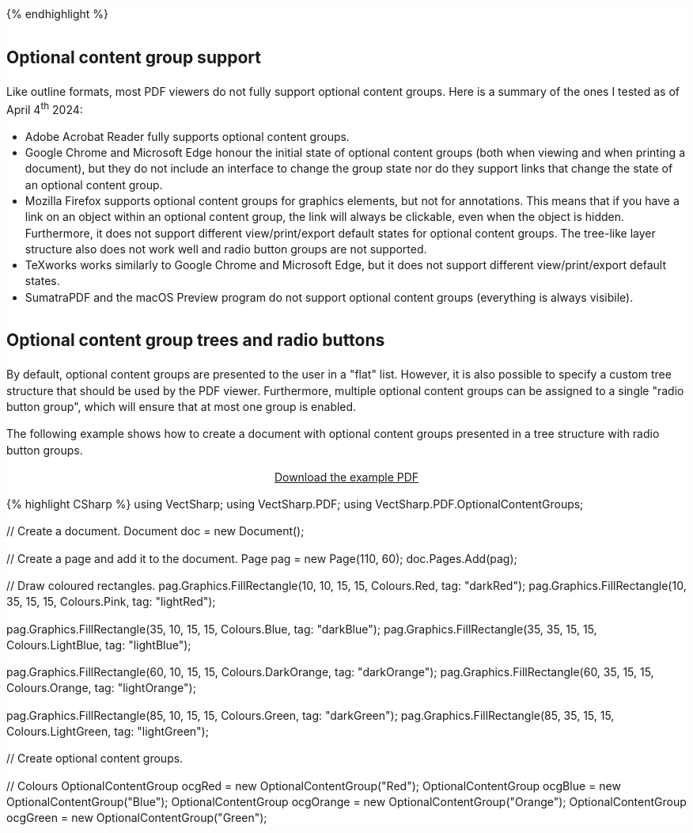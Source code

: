 {% endhighlight %}

## Optional content group support

Like outline formats, most PDF viewers do not fully support optional content groups. Here is a summary of the ones I tested as of April 4<sup>th</sup> 2024:

* Adobe Acrobat Reader fully supports optional content groups.
* Google Chrome and Microsoft Edge honour the initial state of optional content groups (both when viewing and when printing a document), but they do not include an interface to change the group state nor do they support links that change the state of an optional content group.
* Mozilla Firefox supports optional content groups for graphics elements, but not for annotations. This means that if you have a link on an object within an optional content group, the link will always be clickable, even when the object is hidden. Furthermore, it does not support different view/print/export default states for optional content groups. The tree-like layer structure also does not work well and radio button groups are not supported.
* TeXworks works similarly to Google Chrome and Microsoft Edge, but it does not support different view/print/export default states.
* SumatraPDF and the macOS Preview program do not support optional content groups (everything is always visibile).

## Optional content group trees and radio buttons

By default, optional content groups are presented to the user in a "flat" list. However, it is also possible to specify a custom tree structure that should be used by the PDF viewer. Furthermore, multiple optional content groups can be assigned to a single "radio button group", which will ensure that at most one group is enabled.

The following example shows how to create a document with optional content groups presented in a tree structure with radio button groups.

<div class="code-example">
    <p style="text-align: center">
        <a href="assets/tutorials/OptionalContentGroupsTree.pdf" download>Download the example PDF</a>
    </p>
</div>
{% highlight CSharp %}
using VectSharp;
using VectSharp.PDF;
using VectSharp.PDF.OptionalContentGroups;

// Create a document.
Document doc = new Document();

// Create a page and add it to the document.
Page pag = new Page(110, 60);
doc.Pages.Add(pag);

// Draw coloured rectangles.
pag.Graphics.FillRectangle(10, 10, 15, 15, Colours.Red, tag: "darkRed");
pag.Graphics.FillRectangle(10, 35, 15, 15, Colours.Pink, tag: "lightRed");

pag.Graphics.FillRectangle(35, 10, 15, 15, Colours.Blue, tag: "darkBlue");
pag.Graphics.FillRectangle(35, 35, 15, 15, Colours.LightBlue, tag: "lightBlue");

pag.Graphics.FillRectangle(60, 10, 15, 15, Colours.DarkOrange, tag: "darkOrange");
pag.Graphics.FillRectangle(60, 35, 15, 15, Colours.Orange, tag: "lightOrange");

pag.Graphics.FillRectangle(85, 10, 15, 15, Colours.Green, tag: "darkGreen");
pag.Graphics.FillRectangle(85, 35, 15, 15, Colours.LightGreen, tag: "lightGreen");

// Create optional content groups.

// Colours
OptionalContentGroup ocgRed = new OptionalContentGroup("Red");
OptionalContentGroup ocgBlue = new OptionalContentGroup("Blue");
OptionalContentGroup ocgOrange = new OptionalContentGroup("Orange");
OptionalContentGroup ocgGreen = new OptionalContentGroup("Green");
